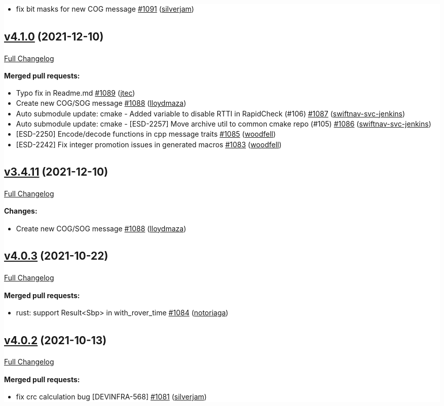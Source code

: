 - fix bit masks for new COG message [\#1091](https://github.com/swift-nav/libsbp/pull/1091) ([silverjam](https://github.com/silverjam))

## [v4.1.0](https://github.com/swift-nav/libsbp/tree/v4.1.0) (2021-12-10)

[Full Changelog](https://github.com/swift-nav/libsbp/compare/v3.4.11...v4.1.0)

**Merged pull requests:**

- Typo fix in Readme.md [\#1089](https://github.com/swift-nav/libsbp/pull/1089) ([jtec](https://github.com/jtec))
- Create new COG/SOG message [\#1088](https://github.com/swift-nav/libsbp/pull/1088) ([lloydmaza](https://github.com/lloydmaza))
- Auto submodule update: cmake - Added variable to disable RTTI in RapidCheck \(\#106\) [\#1087](https://github.com/swift-nav/libsbp/pull/1087) ([swiftnav-svc-jenkins](https://github.com/swiftnav-svc-jenkins))
- Auto submodule update: cmake - \[ESD-2257\] Move archive util to common cmake repo \(\#105\) [\#1086](https://github.com/swift-nav/libsbp/pull/1086) ([swiftnav-svc-jenkins](https://github.com/swiftnav-svc-jenkins))
- \[ESD-2250\] Encode/decode functions in cpp message traits [\#1085](https://github.com/swift-nav/libsbp/pull/1085) ([woodfell](https://github.com/woodfell))
- \[ESD-2242\] Fix integer promotion issues in generated macros [\#1083](https://github.com/swift-nav/libsbp/pull/1083) ([woodfell](https://github.com/woodfell))

## [v3.4.11](https://github.com/swift-nav/libsbp/tree/v3.4.11) (2021-12-10)

[Full Changelog](https://github.com/swift-nav/libsbp/compare/v4.0.3...v3.4.11)

**Changes:**

- Create new COG/SOG message [\#1088](https://github.com/swift-nav/libsbp/pull/1088) ([lloydmaza](https://github.com/lloydmaza))

## [v4.0.3](https://github.com/swift-nav/libsbp/tree/v4.0.3) (2021-10-22)

[Full Changelog](https://github.com/swift-nav/libsbp/compare/v4.0.2...v4.0.3)

**Merged pull requests:**

- rust: support Result\<Sbp\> in with\_rover\_time [\#1084](https://github.com/swift-nav/libsbp/pull/1084) ([notoriaga](https://github.com/notoriaga))

## [v4.0.2](https://github.com/swift-nav/libsbp/tree/v4.0.2) (2021-10-13)

[Full Changelog](https://github.com/swift-nav/libsbp/compare/v4.0.1...v4.0.2)

**Merged pull requests:**

- fix crc calculation bug \[DEVINFRA-568\] [\#1081](https://github.com/swift-nav/libsbp/pull/1081) ([silverjam](https://github.com/silverjam))
